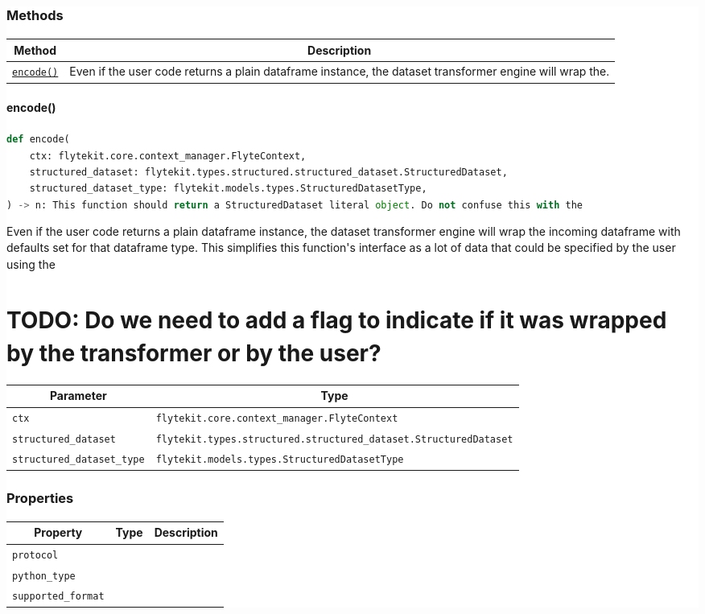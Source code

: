 

### Methods

| Method | Description |
|-|-|
| [`encode()`](#encode) | Even if the user code returns a plain dataframe instance, the dataset transformer engine will wrap the. |


#### encode()

```python
def encode(
    ctx: flytekit.core.context_manager.FlyteContext,
    structured_dataset: flytekit.types.structured.structured_dataset.StructuredDataset,
    structured_dataset_type: flytekit.models.types.StructuredDatasetType,
) -> n: This function should return a StructuredDataset literal object. Do not confuse this with the
```
Even if the user code returns a plain dataframe instance, the dataset transformer engine will wrap the
incoming dataframe with defaults set for that dataframe
type. This simplifies this function's interface as a lot of data that could be specified by the user using
the
# TODO: Do we need to add a flag to indicate if it was wrapped by the transformer or by the user?



| Parameter | Type |
|-|-|
| `ctx` | `flytekit.core.context_manager.FlyteContext` |
| `structured_dataset` | `flytekit.types.structured.structured_dataset.StructuredDataset` |
| `structured_dataset_type` | `flytekit.models.types.StructuredDatasetType` |

### Properties

| Property | Type | Description |
|-|-|-|
| `protocol` |  |  |
| `python_type` |  |  |
| `supported_format` |  |  |
